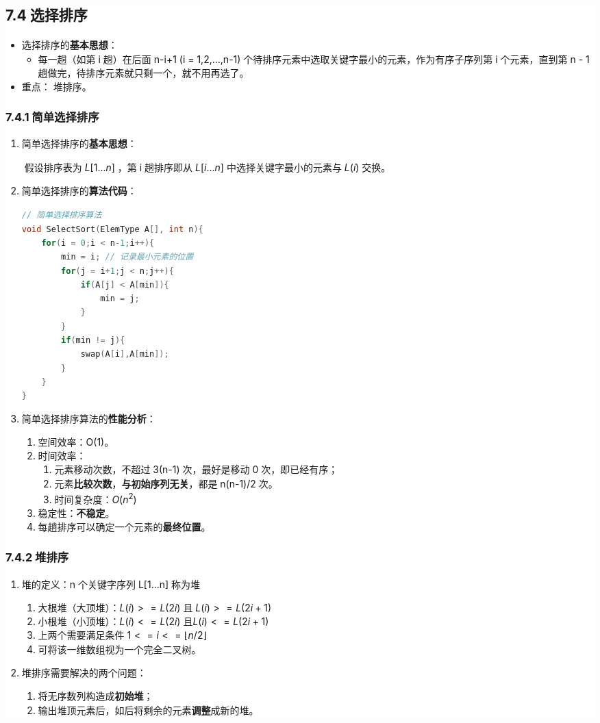 ## 7.4 选择排序

- 选择排序的**基本思想**：
  - 每一趟（如第 i 趟）在后面 n-i+1 (i = 1,2,...,n-1) 个待排序元素中选取关键字最小的元素，作为有序子序列第 i 个元素，直到第 n - 1 趟做完，待排序元素就只剩一个，就不用再选了。
- 重点： 堆排序。

### 7.4.1 简单选择排序

1. 简单选择排序的**基本思想**：

   ​	假设排序表为 $L[1...n]$ ，第 i 趟排序即从 $L[i...n]$ 中选择关键字最小的元素与 $L(i)$ 交换。

2. 简单选择排序的**算法代码**：

   ```c
   // 简单选择排序算法
   void SelectSort(ElemType A[], int n){
       for(i = 0;i < n-1;i++){
           min = i; // 记录最小元素的位置
           for(j = i+1;j < n;j++){
               if(A[j] < A[min]){
                   min = j;
               }
           }
           if(min != j){
               swap(A[i],A[min]);
           }
       }
   }
   ```

3. 简单选择排序算法的**性能分析**：

   1. 空间效率：O(1)。
   2. 时间效率：
      1. 元素移动次数，不超过 3(n-1) 次，最好是移动 0 次，即已经有序；
      2. 元素**比较次数**，**与初始序列无关**，都是 n(n-1)/2 次。
      3. 时间复杂度：$O(n^2)$
   3. 稳定性：**不稳定**。
   4. 每趟排序可以确定一个元素的**最终位置**。

### 7.4.2 堆排序

1. 堆的定义：n 个关键字序列 L[1...n] 称为堆

   1. 大根堆（大顶堆）：$L(i) >= L(2i)$ 且 $L(i) >= L(2i+1)$
   2. 小根堆（小顶堆）：$L(i) <= L(2i)$ 且$L(i) <= L(2i+1)$
   3. 上两个需要满足条件 $1 <= i <= \lfloor n/2 \rfloor$
   4. 可将该一维数组视为一个完全二叉树。

2. 堆排序需要解决的两个问题：

   1. 将无序数列构造成**初始堆**；
   2. 输出堆顶元素后，如后将剩余的元素**调整**成新的堆。
